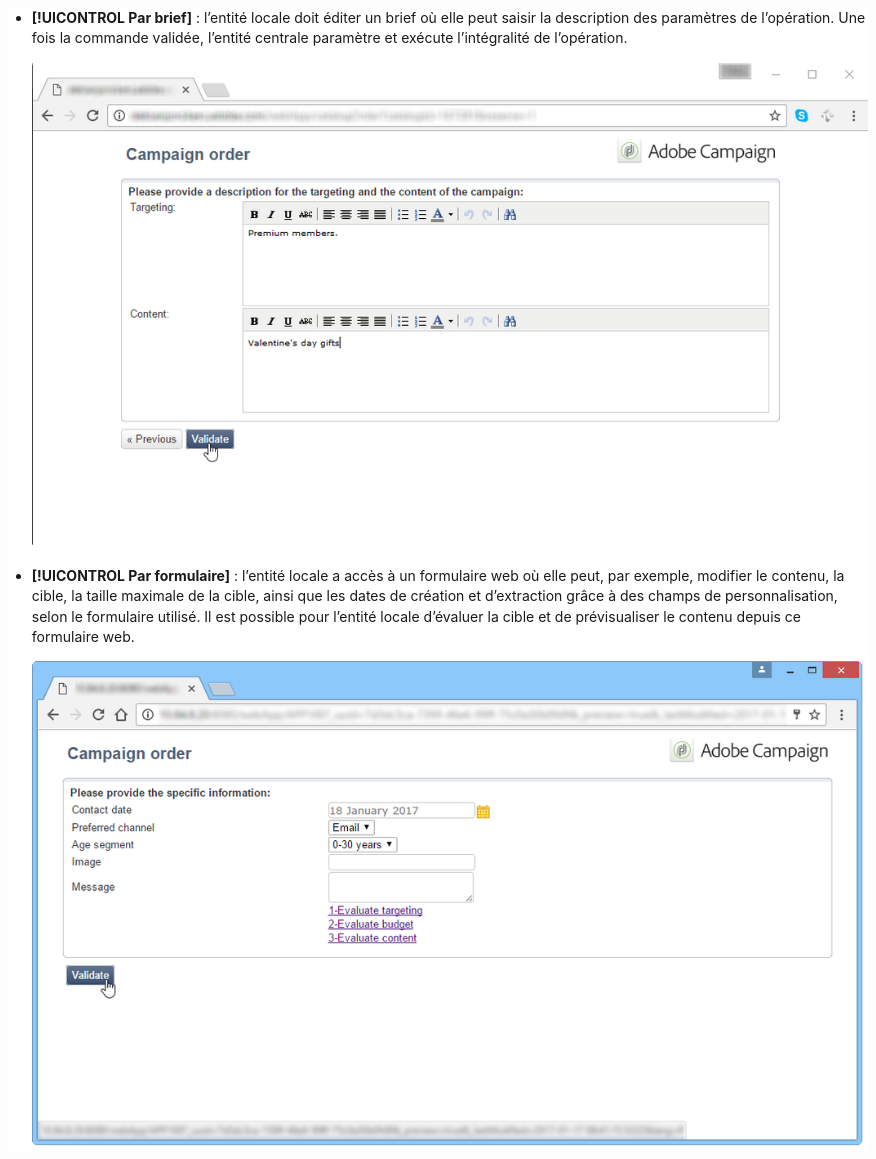 * **[!UICONTROL Par brief]** : l’entité locale doit éditer un brief où elle peut saisir la description des paramètres de l’opération. Une fois la commande validée, l’entité centrale paramètre et exécute l’intégralité de l’opération.

   ![](assets/mkt_distr_6.png)

* **[!UICONTROL Par formulaire]** : l’entité locale a accès à un formulaire web où elle peut, par exemple, modifier le contenu, la cible, la taille maximale de la cible, ainsi que les dates de création et d’extraction grâce à des champs de personnalisation, selon le formulaire utilisé. Il est possible pour l’entité locale d’évaluer la cible et de prévisualiser le contenu depuis ce formulaire web.

   ![](assets/mkt_distr_8.png)
